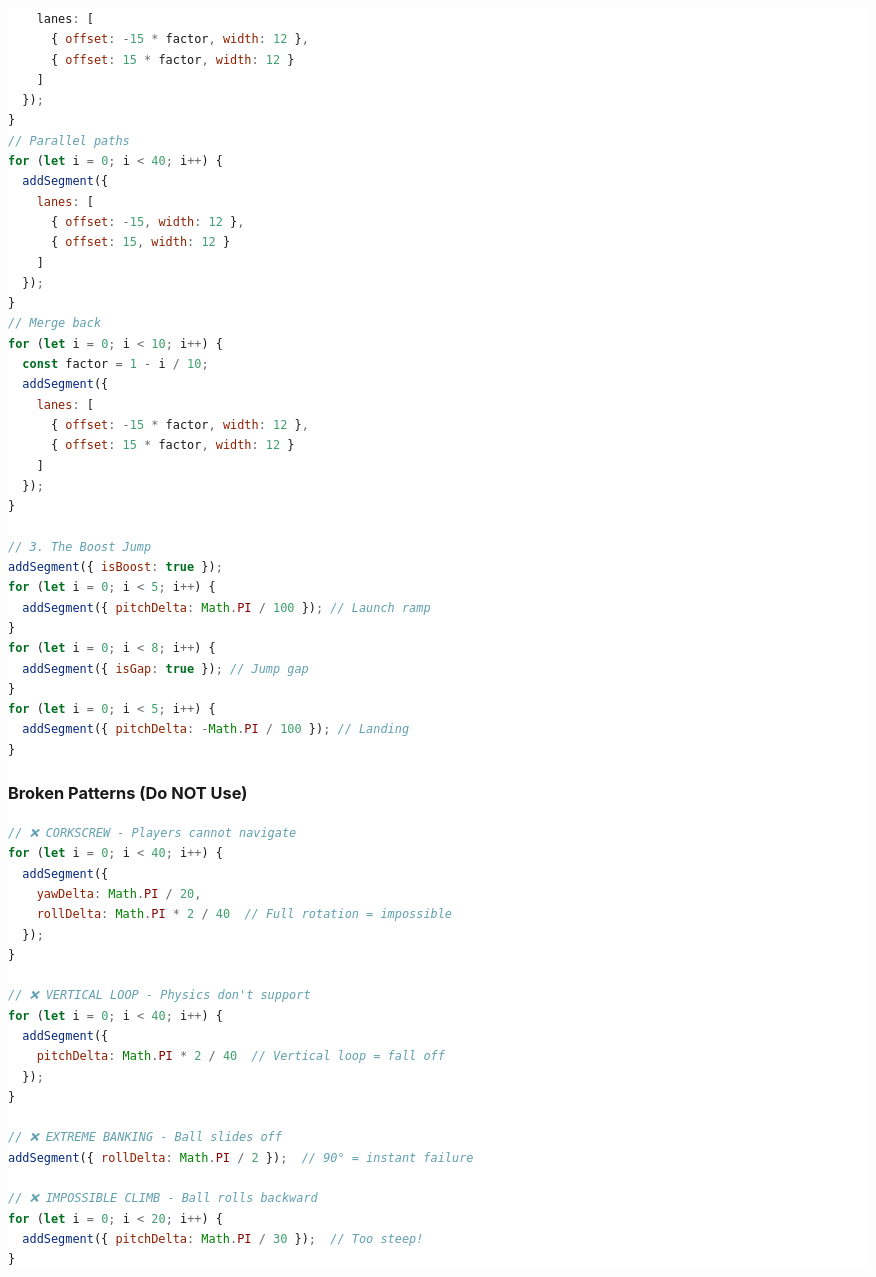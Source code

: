 ```javascript
    lanes: [
      { offset: -15 * factor, width: 12 },
      { offset: 15 * factor, width: 12 }
    ]
  });
}
// Parallel paths
for (let i = 0; i < 40; i++) {
  addSegment({
    lanes: [
      { offset: -15, width: 12 },
      { offset: 15, width: 12 }
    ]
  });
}
// Merge back
for (let i = 0; i < 10; i++) {
  const factor = 1 - i / 10;
  addSegment({
    lanes: [
      { offset: -15 * factor, width: 12 },
      { offset: 15 * factor, width: 12 }
    ]
  });
}

// 3. The Boost Jump
addSegment({ isBoost: true });
for (let i = 0; i < 5; i++) {
  addSegment({ pitchDelta: Math.PI / 100 }); // Launch ramp
}
for (let i = 0; i < 8; i++) {
  addSegment({ isGap: true }); // Jump gap
}
for (let i = 0; i < 5; i++) {
  addSegment({ pitchDelta: -Math.PI / 100 }); // Landing
}
```

### Broken Patterns (Do NOT Use)
```javascript
// ❌ CORKSCREW - Players cannot navigate
for (let i = 0; i < 40; i++) {
  addSegment({
    yawDelta: Math.PI / 20,
    rollDelta: Math.PI * 2 / 40  // Full rotation = impossible
  });
}

// ❌ VERTICAL LOOP - Physics don't support
for (let i = 0; i < 40; i++) {
  addSegment({
    pitchDelta: Math.PI * 2 / 40  // Vertical loop = fall off
  });
}

// ❌ EXTREME BANKING - Ball slides off
addSegment({ rollDelta: Math.PI / 2 });  // 90° = instant failure

// ❌ IMPOSSIBLE CLIMB - Ball rolls backward
for (let i = 0; i < 20; i++) {
  addSegment({ pitchDelta: Math.PI / 30 });  // Too steep!
}
```
